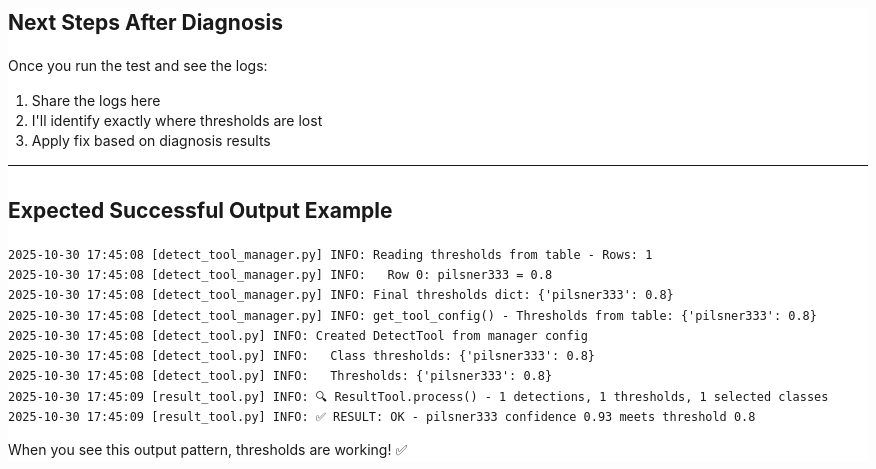 ## Next Steps After Diagnosis

Once you run the test and see the logs:

1. Share the logs here
2. I'll identify exactly where thresholds are lost
3. Apply fix based on diagnosis results

---

## Expected Successful Output Example

```
2025-10-30 17:45:08 [detect_tool_manager.py] INFO: Reading thresholds from table - Rows: 1
2025-10-30 17:45:08 [detect_tool_manager.py] INFO:   Row 0: pilsner333 = 0.8
2025-10-30 17:45:08 [detect_tool_manager.py] INFO: Final thresholds dict: {'pilsner333': 0.8}
2025-10-30 17:45:08 [detect_tool_manager.py] INFO: get_tool_config() - Thresholds from table: {'pilsner333': 0.8}
2025-10-30 17:45:08 [detect_tool.py] INFO: Created DetectTool from manager config
2025-10-30 17:45:08 [detect_tool.py] INFO:   Class thresholds: {'pilsner333': 0.8}
2025-10-30 17:45:08 [detect_tool.py] INFO:   Thresholds: {'pilsner333': 0.8}
2025-10-30 17:45:09 [result_tool.py] INFO: 🔍 ResultTool.process() - 1 detections, 1 thresholds, 1 selected classes
2025-10-30 17:45:09 [result_tool.py] INFO: ✅ RESULT: OK - pilsner333 confidence 0.93 meets threshold 0.8
```

When you see this output pattern, thresholds are working! ✅

